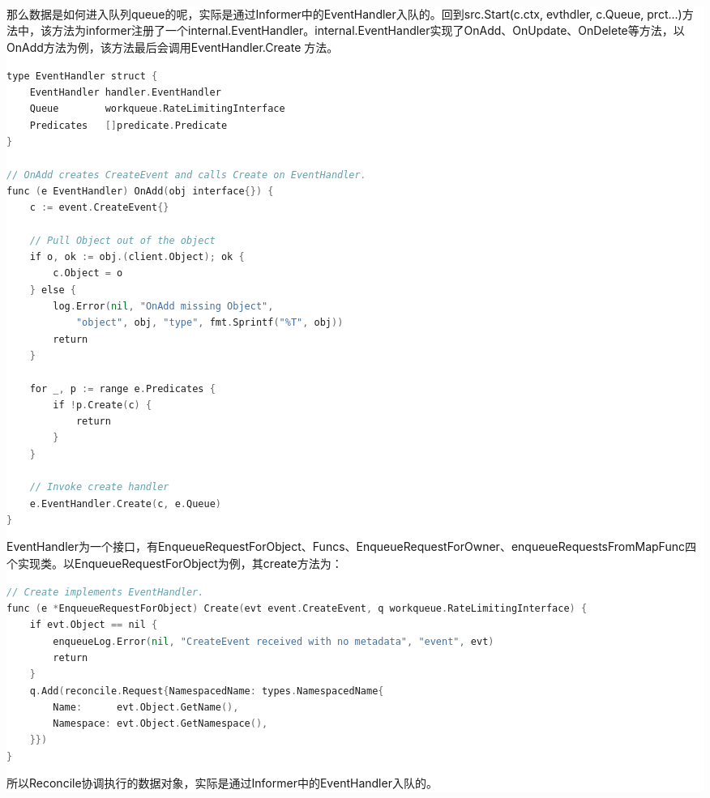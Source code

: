 那么数据是如何进入队列queue的呢，实际是通过Informer中的EventHandler入队的。回到src.Start(c.ctx, evthdler, c.Queue, prct...)方法中，该方法为informer注册了一个internal.EventHandler。internal.EventHandler实现了OnAdd、OnUpdate、OnDelete等方法，以OnAdd方法为例，该方法最后会调用EventHandler.Create 方法。

```go
type EventHandler struct {
    EventHandler handler.EventHandler
    Queue        workqueue.RateLimitingInterface
    Predicates   []predicate.Predicate
}

// OnAdd creates CreateEvent and calls Create on EventHandler.
func (e EventHandler) OnAdd(obj interface{}) {
    c := event.CreateEvent{}

    // Pull Object out of the object
    if o, ok := obj.(client.Object); ok {
        c.Object = o
    } else {
        log.Error(nil, "OnAdd missing Object",
            "object", obj, "type", fmt.Sprintf("%T", obj))
        return
    }

    for _, p := range e.Predicates {
        if !p.Create(c) {
            return
        }
    }

    // Invoke create handler
    e.EventHandler.Create(c, e.Queue)
}
```

EventHandler为一个接口，有EnqueueRequestForObject、Funcs、EnqueueRequestForOwner、enqueueRequestsFromMapFunc四个实现类。以EnqueueRequestForObject为例，其create方法为：

```go
// Create implements EventHandler.
func (e *EnqueueRequestForObject) Create(evt event.CreateEvent, q workqueue.RateLimitingInterface) {
    if evt.Object == nil {
        enqueueLog.Error(nil, "CreateEvent received with no metadata", "event", evt)
        return
    }
    q.Add(reconcile.Request{NamespacedName: types.NamespacedName{
        Name:      evt.Object.GetName(),
        Namespace: evt.Object.GetNamespace(),
    }})
}
```

所以Reconcile协调执行的数据对象，实际是通过Informer中的EventHandler入队的。

